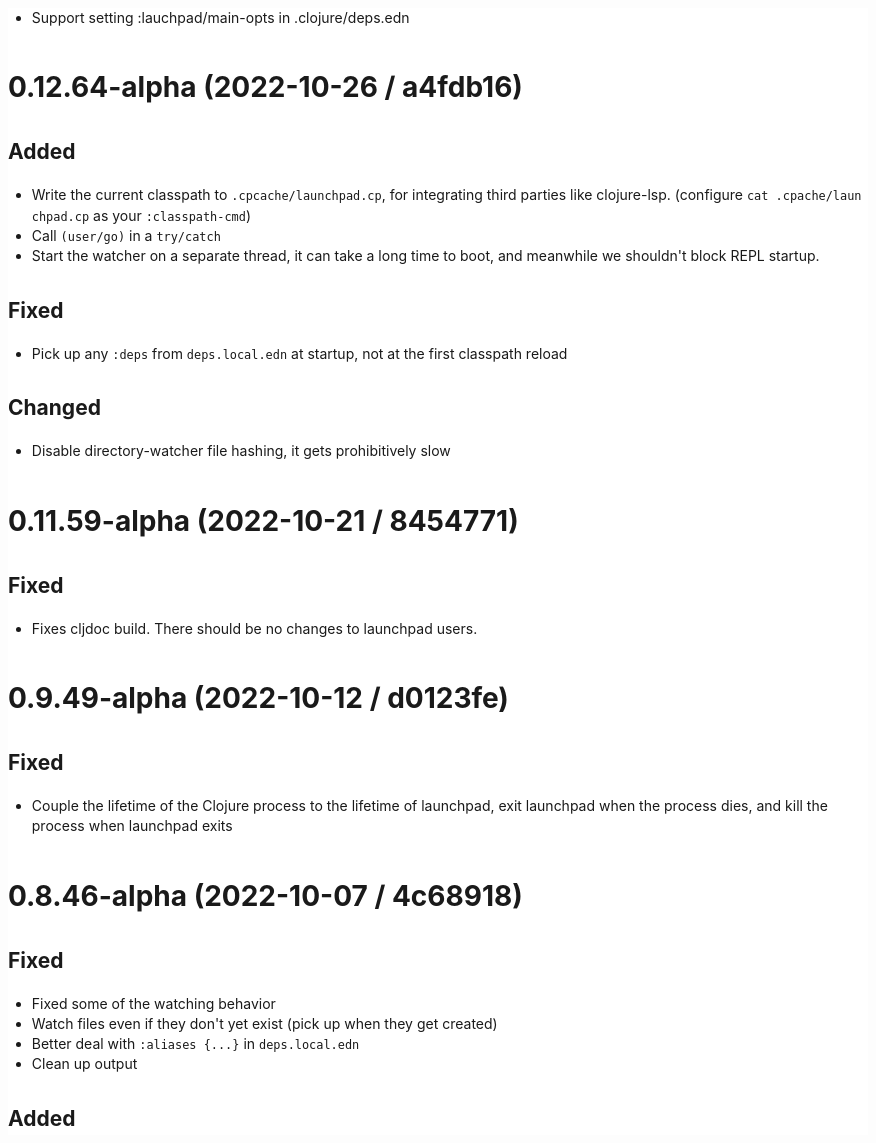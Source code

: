 - Support setting :lauchpad/main-opts in .clojure/deps.edn

# 0.12.64-alpha (2022-10-26 / a4fdb16)

## Added

- Write the current classpath to `.cpcache/launchpad.cp`, for integrating third
  parties like clojure-lsp. (configure `cat .cpache/launchpad.cp` as your
  `:classpath-cmd`)
- Call `(user/go)` in a `try/catch`
- Start the watcher on a separate thread, it can take a long time to boot, and
  meanwhile we shouldn't block REPL startup.

## Fixed

- Pick up any `:deps` from `deps.local.edn` at startup, not at the first
  classpath reload
  
## Changed

- Disable directory-watcher file hashing, it gets prohibitively slow

# 0.11.59-alpha (2022-10-21 / 8454771)

## Fixed

- Fixes cljdoc build. There should be no changes to launchpad users.

# 0.9.49-alpha (2022-10-12 / d0123fe)

## Fixed

- Couple the lifetime of the Clojure process to the lifetime of launchpad, exit
  launchpad when the process dies, and kill the process when launchpad exits

# 0.8.46-alpha (2022-10-07 / 4c68918)

## Fixed

- Fixed some of the watching behavior
- Watch files even if they don't yet exist (pick up when they get created)
- Better deal with `:aliases {...}` in `deps.local.edn`
- Clean up output

## Added
